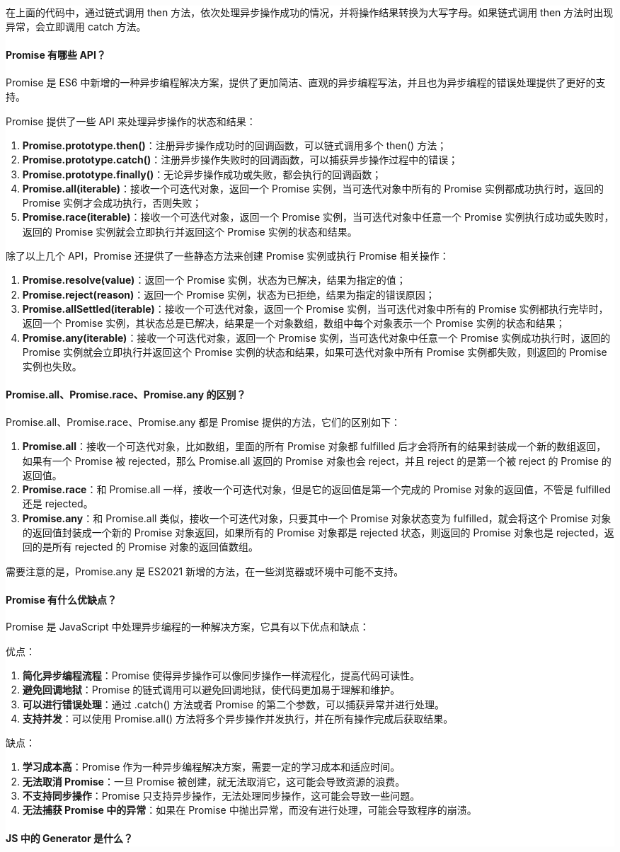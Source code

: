 在上面的代码中，通过链式调用 then 方法，依次处理异步操作成功的情况，并将操作结果转换为大写字母。如果链式调用 then 方法时出现异常，会立即调用 catch 方法。

#### Promise 有哪些 API？

Promise 是 ES6 中新增的一种异步编程解决方案，提供了更加简洁、直观的异步编程写法，并且也为异步编程的错误处理提供了更好的支持。

Promise 提供了一些 API 来处理异步操作的状态和结果：

1. **Promise.prototype.then()**：注册异步操作成功时的回调函数，可以链式调用多个 then() 方法；
1. **Promise.prototype.catch()**：注册异步操作失败时的回调函数，可以捕获异步操作过程中的错误；
1. **Promise.prototype.finally()**：无论异步操作成功或失败，都会执行的回调函数；
1. **Promise.all(iterable)**：接收一个可迭代对象，返回一个 Promise 实例，当可迭代对象中所有的 Promise 实例都成功执行时，返回的 Promise 实例才会成功执行，否则失败；
1. **Promise.race(iterable)**：接收一个可迭代对象，返回一个 Promise 实例，当可迭代对象中任意一个 Promise 实例执行成功或失败时，返回的 Promise 实例就会立即执行并返回这个 Promise 实例的状态和结果。

除了以上几个 API，Promise 还提供了一些静态方法来创建 Promise 实例或执行 Promise 相关操作：

1. **Promise.resolve(value)**：返回一个 Promise 实例，状态为已解决，结果为指定的值；
1. **Promise.reject(reason)**：返回一个 Promise 实例，状态为已拒绝，结果为指定的错误原因；
1. **Promise.allSettled(iterable)**：接收一个可迭代对象，返回一个 Promise 实例，当可迭代对象中所有的 Promise 实例都执行完毕时，返回一个 Promise 实例，其状态总是已解决，结果是一个对象数组，数组中每个对象表示一个 Promise 实例的状态和结果；
1. **Promise.any(iterable)**：接收一个可迭代对象，返回一个 Promise 实例，当可迭代对象中任意一个 Promise 实例成功执行时，返回的 Promise 实例就会立即执行并返回这个 Promise 实例的状态和结果，如果可迭代对象中所有 Promise 实例都失败，则返回的 Promise 实例也失败。

#### Promise.all、Promise.race、Promise.any 的区别？

Promise.all、Promise.race、Promise.any 都是 Promise 提供的方法，它们的区别如下：

1. **Promise.all**：接收一个可迭代对象，比如数组，里面的所有 Promise 对象都 fulfilled 后才会将所有的结果封装成一个新的数组返回，如果有一个 Promise 被 rejected，那么 Promise.all 返回的 Promise 对象也会 reject，并且 reject 的是第一个被 reject 的 Promise 的返回值。
1. **Promise.race**：和 Promise.all 一样，接收一个可迭代对象，但是它的返回值是第一个完成的 Promise 对象的返回值，不管是 fulfilled 还是 rejected。
1. **Promise.any**：和 Promise.all 类似，接收一个可迭代对象，只要其中一个 Promise 对象状态变为 fulfilled，就会将这个 Promise 对象的返回值封装成一个新的 Promise 对象返回，如果所有的 Promise 对象都是 rejected 状态，则返回的 Promise 对象也是 rejected，返回的是所有 rejected 的 Promise 对象的返回值数组。

需要注意的是，Promise.any 是 ES2021 新增的方法，在一些浏览器或环境中可能不支持。

#### Promise 有什么优缺点？

Promise 是 JavaScript 中处理异步编程的一种解决方案，它具有以下优点和缺点：

优点：

1. **简化异步编程流程**：Promise 使得异步操作可以像同步操作一样流程化，提高代码可读性。
1. **避免回调地狱**：Promise 的链式调用可以避免回调地狱，使代码更加易于理解和维护。
1. **可以进行错误处理**：通过 .catch() 方法或者 Promise 的第二个参数，可以捕获异常并进行处理。
1. **支持并发**：可以使用 Promise.all() 方法将多个异步操作并发执行，并在所有操作完成后获取结果。

缺点：

1. **学习成本高**：Promise 作为一种异步编程解决方案，需要一定的学习成本和适应时间。
1. **无法取消 Promise**：一旦 Promise 被创建，就无法取消它，这可能会导致资源的浪费。
1. **不支持同步操作**：Promise 只支持异步操作，无法处理同步操作，这可能会导致一些问题。
1. **无法捕获 Promise 中的异常**：如果在 Promise 中抛出异常，而没有进行处理，可能会导致程序的崩溃。

#### JS 中的 Generator 是什么？
